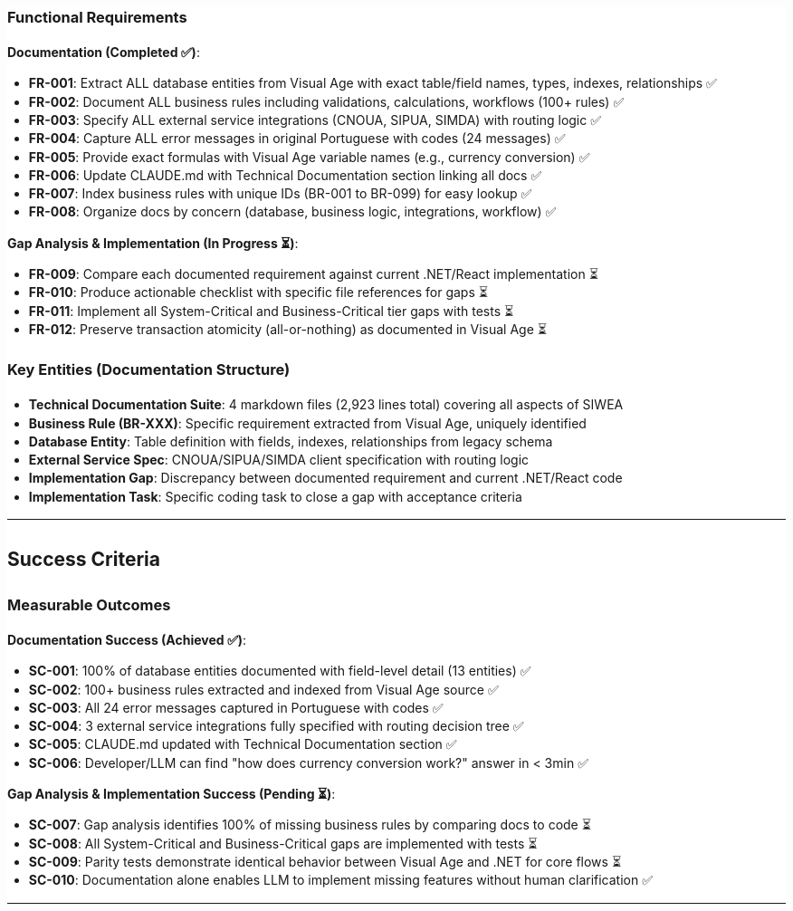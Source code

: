 ### Functional Requirements

**Documentation (Completed ✅)**:
- **FR-001**: Extract ALL database entities from Visual Age with exact table/field names, types, indexes, relationships ✅
- **FR-002**: Document ALL business rules including validations, calculations, workflows (100+ rules) ✅
- **FR-003**: Specify ALL external service integrations (CNOUA, SIPUA, SIMDA) with routing logic ✅
- **FR-004**: Capture ALL error messages in original Portuguese with codes (24 messages) ✅
- **FR-005**: Provide exact formulas with Visual Age variable names (e.g., currency conversion) ✅
- **FR-006**: Update CLAUDE.md with Technical Documentation section linking all docs ✅
- **FR-007**: Index business rules with unique IDs (BR-001 to BR-099) for easy lookup ✅
- **FR-008**: Organize docs by concern (database, business logic, integrations, workflow) ✅

**Gap Analysis & Implementation (In Progress ⏳)**:
- **FR-009**: Compare each documented requirement against current .NET/React implementation ⏳
- **FR-010**: Produce actionable checklist with specific file references for gaps ⏳
- **FR-011**: Implement all System-Critical and Business-Critical tier gaps with tests ⏳
- **FR-012**: Preserve transaction atomicity (all-or-nothing) as documented in Visual Age ⏳

### Key Entities (Documentation Structure)

- **Technical Documentation Suite**: 4 markdown files (2,923 lines total) covering all aspects of SIWEA
- **Business Rule (BR-XXX)**: Specific requirement extracted from Visual Age, uniquely identified
- **Database Entity**: Table definition with fields, indexes, relationships from legacy schema
- **External Service Spec**: CNOUA/SIPUA/SIMDA client specification with routing logic
- **Implementation Gap**: Discrepancy between documented requirement and current .NET/React code
- **Implementation Task**: Specific coding task to close a gap with acceptance criteria

---

## Success Criteria

### Measurable Outcomes

**Documentation Success (Achieved ✅)**:
- **SC-001**: 100% of database entities documented with field-level detail (13 entities) ✅
- **SC-002**: 100+ business rules extracted and indexed from Visual Age source ✅
- **SC-003**: All 24 error messages captured in Portuguese with codes ✅
- **SC-004**: 3 external service integrations fully specified with routing decision tree ✅
- **SC-005**: CLAUDE.md updated with Technical Documentation section ✅
- **SC-006**: Developer/LLM can find "how does currency conversion work?" answer in < 3min ✅

**Gap Analysis & Implementation Success (Pending ⏳)**:
- **SC-007**: Gap analysis identifies 100% of missing business rules by comparing docs to code ⏳
- **SC-008**: All System-Critical and Business-Critical gaps are implemented with tests ⏳
- **SC-009**: Parity tests demonstrate identical behavior between Visual Age and .NET for core flows ⏳
- **SC-010**: Documentation alone enables LLM to implement missing features without human clarification ✅

---